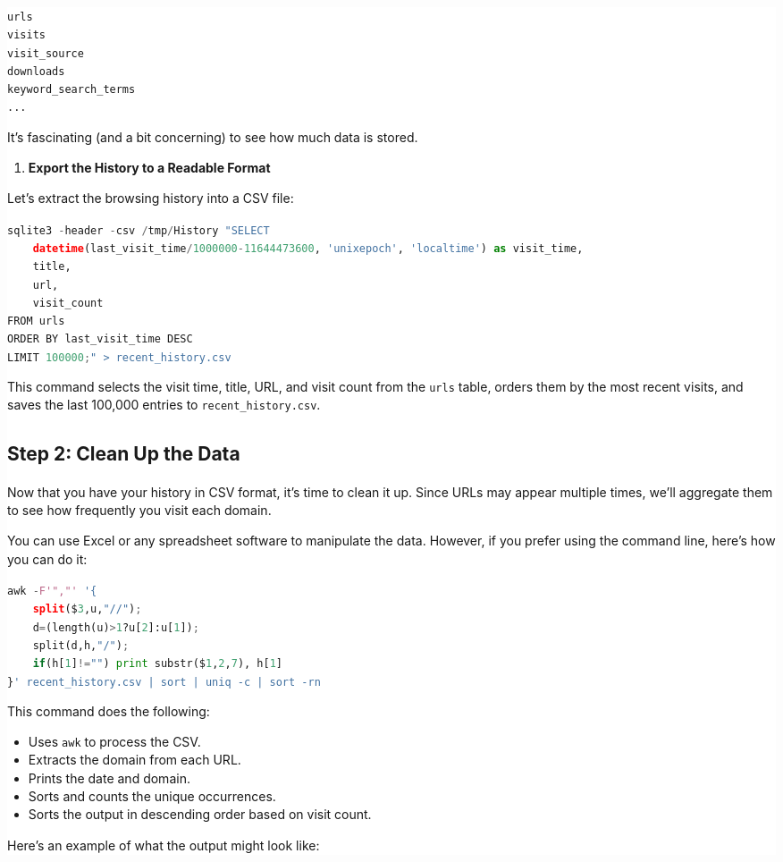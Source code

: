 
```python
urls
visits
visit_source
downloads
keyword_search_terms
...
```
It’s fascinating (and a bit concerning) to see how much data is stored.

1. **Export the History to a Readable Format**

Let’s extract the browsing history into a CSV file:


```python
sqlite3 -header -csv /tmp/History "SELECT
    datetime(last_visit_time/1000000-11644473600, 'unixepoch', 'localtime') as visit_time,
    title,
    url,
    visit_count
FROM urls
ORDER BY last_visit_time DESC
LIMIT 100000;" > recent_history.csv
```
This command selects the visit time, title, URL, and visit count from the `urls` table, orders them by the most recent visits, and saves the last 100,000 entries to `recent_history.csv`.


## Step 2: Clean Up the Data

Now that you have your history in CSV format, it’s time to clean it up. Since URLs may appear multiple times, we’ll aggregate them to see how frequently you visit each domain.

You can use Excel or any spreadsheet software to manipulate the data. However, if you prefer using the command line, here’s how you can do it:


```python
awk -F'","' '{
    split($3,u,"//");
    d=(length(u)>1?u[2]:u[1]);
    split(d,h,"/");
    if(h[1]!="") print substr($1,2,7), h[1]
}' recent_history.csv | sort | uniq -c | sort -rn
```
This command does the following:

* Uses `awk` to process the CSV.
* Extracts the domain from each URL.
* Prints the date and domain.
* Sorts and counts the unique occurrences.
* Sorts the output in descending order based on visit count.

Here’s an example of what the output might look like:
